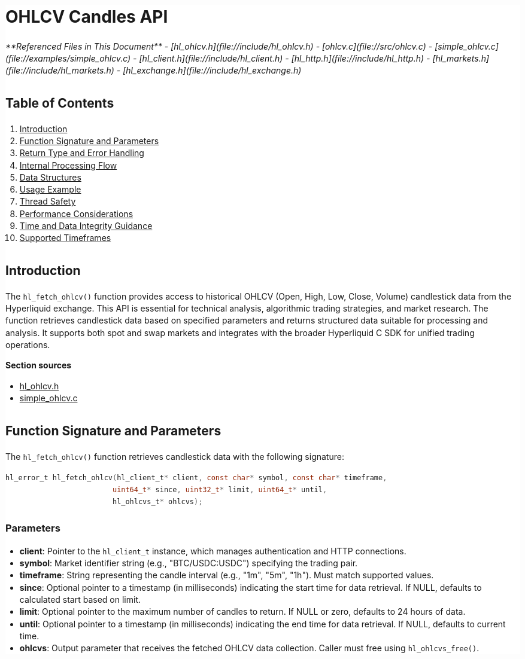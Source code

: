 # OHLCV Candles API

<cite>
**Referenced Files in This Document**   
- [hl_ohlcv.h](file://include/hl_ohlcv.h)
- [ohlcv.c](file://src/ohlcv.c)
- [simple_ohlcv.c](file://examples/simple_ohlcv.c)
- [hl_client.h](file://include/hl_client.h)
- [hl_http.h](file://include/hl_http.h)
- [hl_markets.h](file://include/hl_markets.h)
- [hl_exchange.h](file://include/hl_exchange.h)
</cite>

## Table of Contents
1. [Introduction](#introduction)
2. [Function Signature and Parameters](#function-signature-and-parameters)
3. [Return Type and Error Handling](#return-type-and-error-handling)
4. [Internal Processing Flow](#internal-processing-flow)
5. [Data Structures](#data-structures)
6. [Usage Example](#usage-example)
7. [Thread Safety](#thread-safety)
8. [Performance Considerations](#performance-considerations)
9. [Time and Data Integrity Guidance](#time-and-data-integrity-guidance)
10. [Supported Timeframes](#supported-timeframes)

## Introduction
The `hl_fetch_ohlcv()` function provides access to historical OHLCV (Open, High, Low, Close, Volume) candlestick data from the Hyperliquid exchange. This API is essential for technical analysis, algorithmic trading strategies, and market research. The function retrieves candlestick data based on specified parameters and returns structured data suitable for processing and analysis. It supports both spot and swap markets and integrates with the broader Hyperliquid C SDK for unified trading operations.

**Section sources**
- [hl_ohlcv.h](file://include/hl_ohlcv.h#L60-L90)
- [simple_ohlcv.c](file://examples/simple_ohlcv.c#L1-L20)

## Function Signature and Parameters
The `hl_fetch_ohlcv()` function retrieves candlestick data with the following signature:

```c
hl_error_t hl_fetch_ohlcv(hl_client_t* client, const char* symbol, const char* timeframe,
                         uint64_t* since, uint32_t* limit, uint64_t* until,
                         hl_ohlcvs_t* ohlcvs);
```

### Parameters
- **client**: Pointer to the `hl_client_t` instance, which manages authentication and HTTP connections.
- **symbol**: Market identifier string (e.g., "BTC/USDC:USDC") specifying the trading pair.
- **timeframe**: String representing the candle interval (e.g., "1m", "5m", "1h"). Must match supported values.
- **since**: Optional pointer to a timestamp (in milliseconds) indicating the start time for data retrieval. If NULL, defaults to calculated start based on limit.
- **limit**: Optional pointer to the maximum number of candles to return. If NULL or zero, defaults to 24 hours of data.
- **until**: Optional pointer to a timestamp (in milliseconds) indicating the end time for data retrieval. If NULL, defaults to current time.
- **ohlcvs**: Output parameter that receives the fetched OHLCV data collection. Caller must free using `hl_ohlcvs_free()`.
